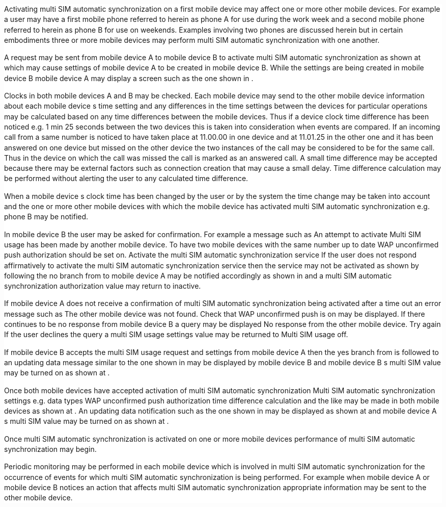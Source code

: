 Activating multi SIM automatic synchronization on a first mobile device may affect one or more other mobile devices. For example a user may have a first mobile phone referred to herein as phone A for use during the work week and a second mobile phone referred to herein as phone B for use on weekends. Examples involving two phones are discussed herein but in certain embodiments three or more mobile devices may perform multi SIM automatic synchronization with one another.

A request may be sent from mobile device A to mobile device B to activate multi SIM automatic synchronization as shown at which may cause settings of mobile device A to be created in mobile device B. While the settings are being created in mobile device B mobile device A may display a screen such as the one shown in .

Clocks in both mobile devices A and B may be checked. Each mobile device may send to the other mobile device information about each mobile device s time setting and any differences in the time settings between the devices for particular operations may be calculated based on any time differences between the mobile devices. Thus if a device clock time difference has been noticed e.g. 1 min 25 seconds between the two devices this is taken into consideration when events are compared. If an incoming call from a same number is noticed to have taken place at 11.00.00 in one device and at 11.01.25 in the other one and it has been answered on one device but missed on the other device the two instances of the call may be considered to be for the same call. Thus in the device on which the call was missed the call is marked as an answered call. A small time difference may be accepted because there may be external factors such as connection creation that may cause a small delay. Time difference calculation may be performed without alerting the user to any calculated time difference.

When a mobile device s clock time has been changed by the user or by the system the time change may be taken into account and the one or more other mobile devices with which the mobile device has activated multi SIM automatic synchronization e.g. phone B may be notified.

In mobile device B the user may be asked for confirmation. For example a message such as An attempt to activate Multi SIM usage has been made by another mobile device. To have two mobile devices with the same number up to date WAP unconfirmed push authorization should be set on. Activate the multi SIM automatic synchronization service If the user does not respond affirmatively to activate the multi SIM automatic synchronization service then the service may not be activated as shown by following the no branch from to mobile device A may be notified accordingly as shown in and a multi SIM automatic synchronization authorization value may return to inactive.

If mobile device A does not receive a confirmation of multi SIM automatic synchronization being activated after a time out an error message such as The other mobile device was not found. Check that WAP unconfirmed push is on may be displayed. If there continues to be no response from mobile device B a query may be displayed No response from the other mobile device. Try again If the user declines the query a multi SIM usage settings value may be returned to Multi SIM usage off. 

If mobile device B accepts the multi SIM usage request and settings from mobile device A then the yes branch from is followed to an updating data message similar to the one shown in may be displayed by mobile device B and mobile device B s multi SIM value may be turned on as shown at .

Once both mobile devices have accepted activation of multi SIM automatic synchronization Multi SIM automatic synchronization settings e.g. data types WAP unconfirmed push authorization time difference calculation and the like may be made in both mobile devices as shown at . An updating data notification such as the one shown in may be displayed as shown at and mobile device A s multi SIM value may be turned on as shown at .

Once multi SIM automatic synchronization is activated on one or more mobile devices performance of multi SIM automatic synchronization may begin.

Periodic monitoring may be performed in each mobile device which is involved in multi SIM automatic synchronization for the occurrence of events for which multi SIM automatic synchronization is being performed. For example when mobile device A or mobile device B notices an action that affects multi SIM automatic synchronization appropriate information may be sent to the other mobile device.
